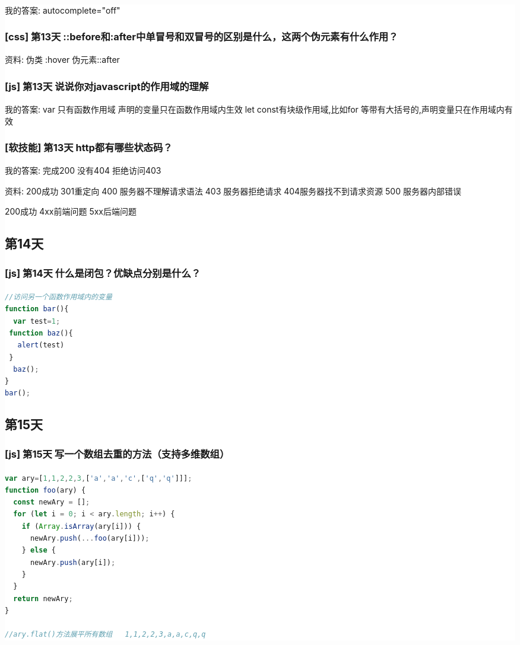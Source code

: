 我的答案: autocomplete="off"

### [css] 第13天 ::before和:after中单冒号和双冒号的区别是什么，这两个伪元素有什么作用？

资料: 伪类 :hover   伪元素::after

### [js] 第13天 说说你对javascript的作用域的理解

我的答案: var 只有函数作用域 声明的变量只在函数作用域内生效  let const有块级作用域,比如for 等带有大括号的,声明变量只在作用域内有效 

### [软技能] 第13天 http都有哪些状态码？

我的答案:  完成200 没有404 拒绝访问403

资料: 200成功 301重定向 400 服务器不理解请求语法 403 服务器拒绝请求  404服务器找不到请求资源 500 服务器内部错误

 200成功
4xx前端问题
5xx后端问题 

## 第14天

### [js] 第14天 什么是闭包？优缺点分别是什么？

```JavaScript
//访问另一个函数作用域内的变量
function bar(){
  var test=1;
 function baz(){
   alert(test)
 }
  baz();
}
bar();
```

## 第15天

### [js] 第15天 写一个数组去重的方法（支持多维数组）

```JavaScript
var ary=[1,1,2,2,3,['a','a','c',['q','q']]];
function foo(ary) {
  const newAry = [];
  for (let i = 0; i < ary.length; i++) {
    if (Array.isArray(ary[i])) {
      newAry.push(...foo(ary[i]));
    } else {
      newAry.push(ary[i]);
    }
  }
  return newAry;
}

//ary.flat()方法展平所有数组   1,1,2,2,3,a,a,c,q,q
```

